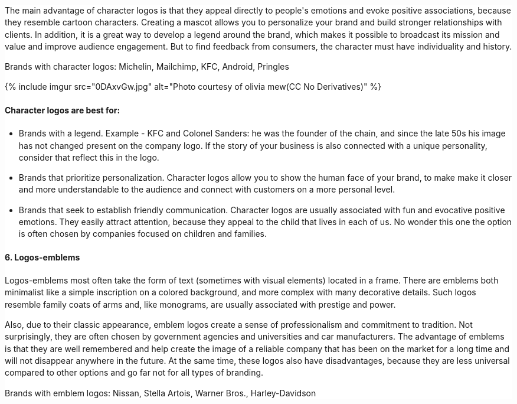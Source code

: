The main advantage of character logos is that they appeal directly to people's emotions and evoke positive associations,
because they resemble cartoon characters. Creating a mascot allows you to personalize your brand and build stronger relationships
with clients. In addition, it is a great way to develop a legend around the brand, which makes it possible to broadcast 
its mission and value and improve audience engagement. But to find feedback from consumers, the character must have individuality
and history.

Brands with character logos: Michelin, Mailchimp, KFC, Android, Pringles

{% include imgur src="0DAxvGw.jpg" alt="Photo courtesy of olivia mew(CC No Derivatives)" %}

#### Character logos are best for:

- Brands with a legend.
  Example - KFC and Colonel Sanders: he was the founder of the chain, and since the late 50s his image has not changed
  present on the company logo. If the story of your business is also connected with a unique personality, consider that
  reflect this in the logo.

- Brands that prioritize personalization.
  Character logos allow you to show the human face of your brand, to make
  make it closer and more understandable to the audience and connect with customers on a more personal level.

- Brands that seek to establish friendly communication.
  Character logos are usually associated with fun and evocative
  positive emotions. They easily attract attention, because they appeal to the child that lives in each of us. No wonder 
  this one the option is often chosen by companies focused on children and families.

#### 6. Logos-emblems

Logos-emblems most often take the form of text (sometimes with visual elements) located in a frame. There are emblems
both minimalist like a simple inscription on a colored background, and more complex with many decorative details.
Such logos resemble family coats of arms and, like monograms, are usually associated with prestige and power.

Also, due to their classic appearance, emblem logos create a sense of professionalism and commitment to tradition.
Not surprisingly, they are often chosen by government agencies and universities and car manufacturers. The advantage of 
emblems is that they are well remembered and help create the image of a reliable company that has been on the market for 
a long time and will not disappear anywhere in the future. At the same time, these logos also have disadvantages, because 
they are less universal compared to other options and go far not for all types of branding.

Brands with emblem logos: Nissan, Stella Artois, Warner Bros., Harley-Davidson
